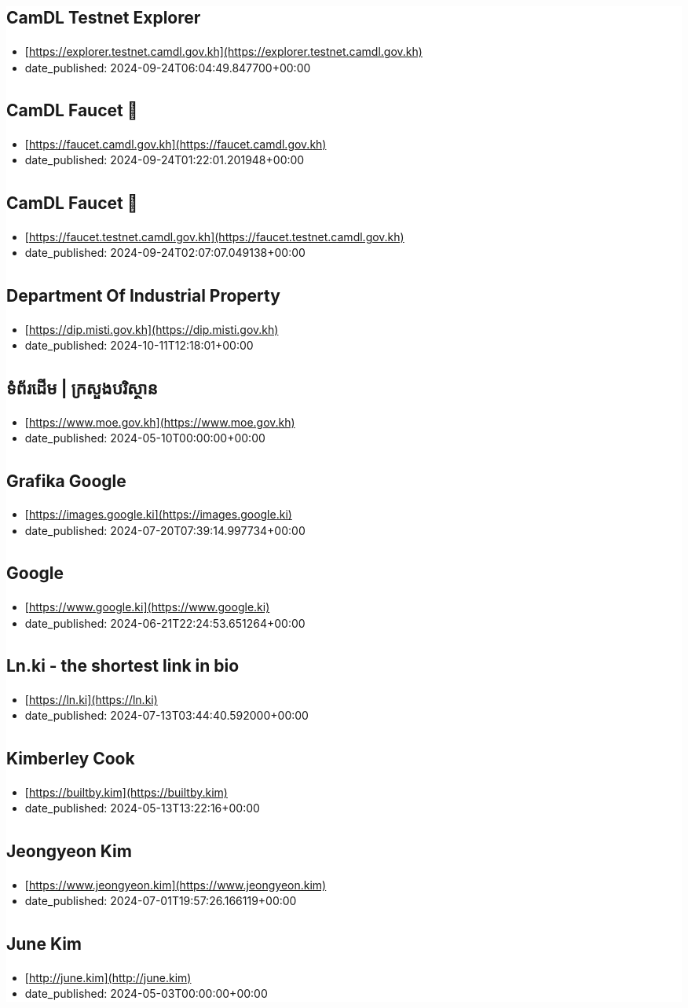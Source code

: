  ## CamDL Testnet Explorer
 - [https://explorer.testnet.camdl.gov.kh](https://explorer.testnet.camdl.gov.kh)
 - date_published: 2024-09-24T06:04:49.847700+00:00

 ## CamDL Faucet 🌱
 - [https://faucet.camdl.gov.kh](https://faucet.camdl.gov.kh)
 - date_published: 2024-09-24T01:22:01.201948+00:00

 ## CamDL Faucet 🌱
 - [https://faucet.testnet.camdl.gov.kh](https://faucet.testnet.camdl.gov.kh)
 - date_published: 2024-09-24T02:07:07.049138+00:00

 ## Department Of Industrial Property
 - [https://dip.misti.gov.kh](https://dip.misti.gov.kh)
 - date_published: 2024-10-11T12:18:01+00:00

 ## ទំព័រដើម | ក្រសួងបរិស្ថាន
 - [https://www.moe.gov.kh](https://www.moe.gov.kh)
 - date_published: 2024-05-10T00:00:00+00:00

 ## Grafika Google
 - [https://images.google.ki](https://images.google.ki)
 - date_published: 2024-07-20T07:39:14.997734+00:00

 ## Google
 - [https://www.google.ki](https://www.google.ki)
 - date_published: 2024-06-21T22:24:53.651264+00:00

 ## Ln.ki - the shortest link in bio
 - [https://ln.ki](https://ln.ki)
 - date_published: 2024-07-13T03:44:40.592000+00:00

 ## Kimberley Cook
 - [https://builtby.kim](https://builtby.kim)
 - date_published: 2024-05-13T13:22:16+00:00

 ## Jeongyeon Kim
 - [https://www.jeongyeon.kim](https://www.jeongyeon.kim)
 - date_published: 2024-07-01T19:57:26.166119+00:00

 ## June Kim
 - [http://june.kim](http://june.kim)
 - date_published: 2024-05-03T00:00:00+00:00
